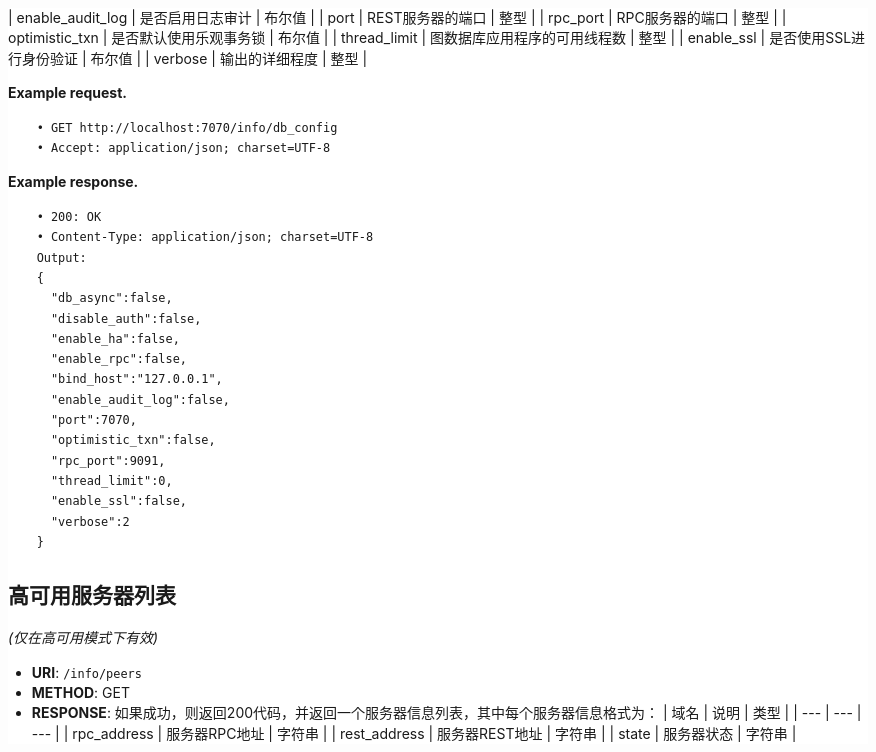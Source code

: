 | enable_audit_log | 是否启用日志审计 | 布尔值 |
| port | REST服务器的端口 | 整型 |
| rpc_port | RPC服务器的端口 | 整型 |
| optimistic_txn | 是否默认使用乐观事务锁 | 布尔值 |
| thread_limit | 图数据库应用程序的可用线程数 | 整型 |
| enable_ssl | 是否使用SSL进行身份验证 | 布尔值 |
| verbose | 输出的详细程度 | 整型 |


**Example request.**

```
    • GET http://localhost:7070/info/db_config
    • Accept: application/json; charset=UTF-8
```

**Example response.**

```
    • 200: OK
    • Content-Type: application/json; charset=UTF-8
    Output:
    {
      "db_async":false,
      "disable_auth":false,
      "enable_ha":false,
      "enable_rpc":false,
      "bind_host":"127.0.0.1",
      "enable_audit_log":false,
      "port":7070,
      "optimistic_txn":false,
      "rpc_port":9091,
      "thread_limit":0,
      "enable_ssl":false,
      "verbose":2
    }
```

## 高可用服务器列表

_(仅在高可用模式下有效)_

-  **URI**: `/info/peers` 
-  **METHOD**: GET 
-  **RESPONSE**: 如果成功，则返回200代码，并返回一个服务器信息列表，其中每个服务器信息格式为： 
| 域名 | 说明 | 类型 |
| --- | --- | --- |
| rpc_address | 服务器RPC地址 | 字符串 |
| rest_address | 服务器REST地址 | 字符串 |
| state | 服务器状态 | 字符串 |
